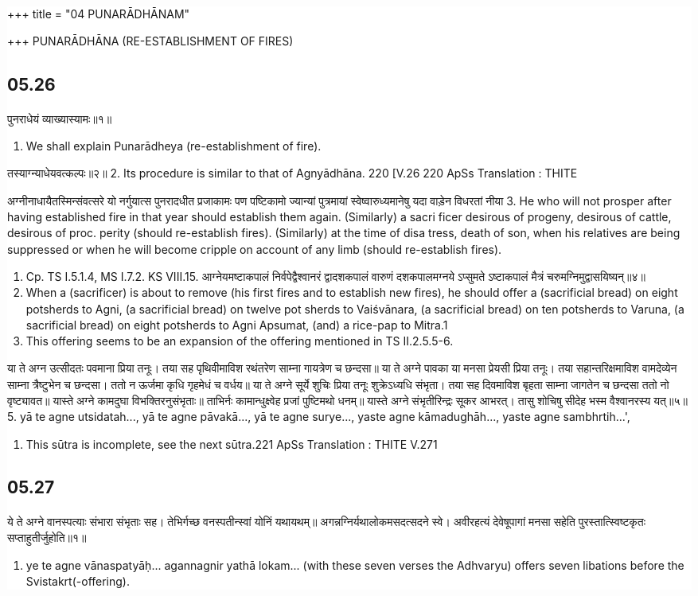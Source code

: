 +++
title = "04 PUNARĀDHĀNAM"

+++
PUNARĀDHĀNA (RE-ESTABLISHMENT OF FIRES) 
## 05.26
 पुनराधेयं व्याख्यास्यामः॥१॥
1. We shall explain Punarādheya (re-establishment of fire). 

तस्याग्न्याधेयवत्कल्पः॥२॥
2. Its procedure is similar to that of Agnyādhāna. 
220 
[V.26 
220 
ApSs Translation : THITE 

अग्नीनाधायैतस्मिन्संवत्सरे यो नर्गुयात्स पुनरादधीत प्रजाकामः पण पष्टिकामो ज्यान्यां पुत्रमायां स्वेष्वारुध्यमानेषु यदा वाड़ेन विधरतां नीया 
3. He who will not prosper after having established fire in that year should establish them again. (Similarly) a sacri ficer desirous of progeny, desirous of cattle, desirous of proc. perity (should re-establish fires). (Similarly) at the time of disa tress, death of son, when his relatives are being suppressed or when he will become cripple on account of any limb (should re-establish fires). 
1. Cp. TS I.5.1.4, MS I.7.2. KS VIII.15. 
आग्नेयमष्टाकपालं निर्वपेद्वैश्वानरं द्वादशकपालं वारुणं दशकपालमग्नये ऽप्सुमते ऽष्टाकपालं मैत्रं चरुमग्निमुद्वासयिष्यन्॥४॥
4. When a (sacrificer) is about to remove (his first fires and to establish new fires), he should offer a (sacrificial bread) on eight potsherds to Agni, (a sacrificial bread) on twelve pot sherds to Vaiśvānara, (a sacrificial bread) on ten potsherds to Varuna, (a sacrificial bread) on eight potsherds to Agni Apsumat, (and) a rice-pap to Mitra.1 
1. This offering seems to be an expansion of the offering mentioned 
in TS II.2.5.5-6. 

या ते अग्न उत्सीदतः पवमाना प्रिया तनूः। तया सह पृथिवीमाविश रथंतरेण साम्ना गायत्रेण च छन्दसा॥ या ते अग्ने पावका या मनसा प्रेयसी प्रिया तनूः। तया सहान्तरिक्षमाविश वामदेव्येन साम्ना त्रैष्टुभेन च छन्दसा। ततो न ऊर्जमा कृधि गृहमेधं च वर्धय॥ या ते अग्ने सूर्ये शुचिः प्रिया तनूः शुक्रेऽध्यधि संभृता। तया सह दिवमाविश बृहता साम्ना जागतेन च छन्दसा ततो नो वृष्ट्यावत॥ यास्ते अग्ने कामदुघा विभक्तिरनुसंभृताः॥ ताभिर्नः कामान्धुक्ष्वेह प्रजां पुष्टिमथो धनम्॥ यास्ते अग्ने संभृतीरिन्द्रः सूकर आभरत्। तासु शोचिषु सीदेह भस्म वैश्वानरस्य यत्॥५॥
5. yā te agne utsidatah..., yā te agne pāvakā..., yā te agne surye..., yaste agne kāmadughāh..., yaste agne sambhrtih...', 
1. This sūtra is incomplete, see the next sūtra.221 
ApSs Translation : THITE 
V.271 
## 05.27
 

ये ते अग्ने वानस्पत्याः संभारा संभृताः सह। तेभिर्गच्छ वनस्पतीन्स्वां योनिं यथायथम्॥ अगन्नग्निर्यथालोकमसदत्सदने स्वे। अवीरहत्यं देवेषूपागां मनसा सहेति पुरस्तात्स्विष्टकृतः सप्ताहुतीर्जुहोति॥१॥
1. ye te agne vānaspatyāḥ... agannagnir yathā lokam... (with these seven verses the Adhvaryu) offers seven libations before the Svistakrt(-offering). 

